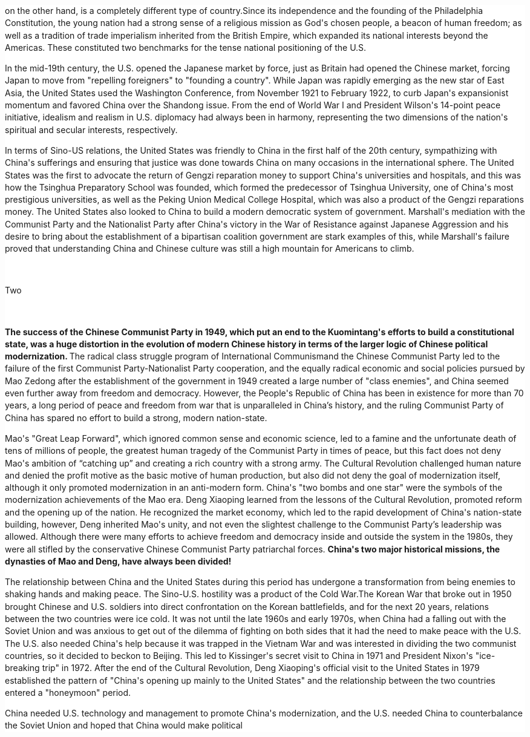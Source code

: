 on the other hand, is a completely different type of country.Since its independence and the founding of the Philadelphia Constitution, the young nation had a strong sense of a religious mission as God's chosen people, a beacon of human freedom; as well as a tradition of trade imperialism inherited from the British Empire, which expanded its national interests beyond the Americas. These constituted two benchmarks for the tense national positioning of the U.S.</p><p>In the mid-19th century, the U.S. opened the Japanese market by force, just as Britain had opened the Chinese market, forcing Japan to move from "repelling foreigners" to "founding a country". While Japan was rapidly emerging as the new star of East Asia, the United States used the Washington Conference, from November 1921 to February 1922, to curb Japan's expansionist momentum and favored China over the Shandong issue. From the end of World War I and President Wilson's 14-point peace initiative, idealism and realism in U.S. diplomacy had always been in harmony, representing the two dimensions of the nation's spiritual and secular interests, respectively.</p><p>In terms of Sino-US relations, the United States was friendly to China in the first half of the 20th century, sympathizing with China's sufferings and ensuring that justice was done towards China on many occasions in the international sphere. The United States was the first to advocate the return of Gengzi reparation money to support China's universities and hospitals, and this was how the Tsinghua Preparatory School was founded, which formed the predecessor of Tsinghua University, one of China's most prestigious universities, as well as the Peking Union Medical College Hospital, which was also a product of the Gengzi reparations money. The United States also looked to China to build a modern democratic system of government. Marshall's mediation with the Communist Party and the Nationalist Party after China's victory in the War of Resistance against Japanese Aggression and his desire to bring about the establishment of a bipartisan coalition government are stark examples of this, while Marshall's failure proved that understanding China and Chinese culture was still a high mountain for Americans to climb.</p><p>&nbsp;</p><p>Two</p><p>&nbsp;</p><p><strong>The success of the Chinese Communist Party in 1949, which put an end to the Kuomintang's efforts to build a constitutional state, was a huge distortion in the evolution of modern Chinese history in terms of the larger logic of Chinese political modernization. </strong>The radical class struggle program of International Communismand the Chinese Communist Party led to the failure of the first Communist Party-Nationalist Party cooperation, and the equally radical economic and social policies pursued by Mao Zedong after the establishment of the government in 1949 created a large number of "class enemies", and China seemed even further away from freedom and democracy. However, the People's Republic of China has been in existence for more than 70 years, a long period of peace and freedom from war that is unparalleled in China’s history, and the ruling Communist Party of China has spared no effort to build a strong, modern nation-state.</p><p>Mao's "Great Leap Forward", which ignored common sense and economic science, led to a famine and the unfortunate death of tens of millions of people, the greatest human tragedy of the Communist Party in times of peace, but this fact does not deny Mao's ambition of “catching up” and creating a rich country with a strong army. The Cultural Revolution challenged human nature and denied the profit motive as the basic motive of human production, but also did not deny the goal of modernization itself, although it only promoted modernization in an anti-modern form. China's "two bombs and one star" were the symbols of the modernization achievements of the Mao era. Deng Xiaoping learned from the lessons of the Cultural Revolution, promoted reform and the opening up of the nation. He recognized the market economy, which led to the rapid development of China's nation-state building, however, Deng inherited Mao's unity, and not even the slightest challenge to the Communist Party’s leadership was allowed. Although there were many efforts to achieve freedom and democracy inside and outside the system in the 1980s, they were all stifled by the conservative Chinese Communist Party patriarchal forces. <strong>China's two major historical missions, the dynasties of Mao and Deng, have always been divided!</strong></p><p>The relationship between China and the United States during this period has undergone a transformation from being enemies to shaking hands and making peace. The Sino-U.S. hostility was a product of the Cold War.The Korean War that broke out in 1950 brought Chinese and U.S. soldiers into direct confrontation on the Korean battlefields, and for the next 20 years, relations between the two countries were ice cold. It was not until the late 1960s and early 1970s, when China had a falling out with the Soviet Union and was anxious to get out of the dilemma of fighting on both sides that it had the need to make peace with the U.S. The U.S. also needed China's help because it was trapped in the Vietnam War and was interested in dividing the two communist countries, so it decided to beckon to Beijing. This led to Kissinger's secret visit to China in 1971 and President Nixon's "ice-breaking trip" in 1972. After the end of the Cultural Revolution, Deng Xiaoping's official visit to the United States in 1979 established the pattern of "China's opening up mainly to the United States" and the relationship between the two countries entered a "honeymoon" period.</p><p>China needed U.S. technology and management to promote China's modernization, and the U.S. needed China to counterbalance the Soviet Union and hoped that China would make political